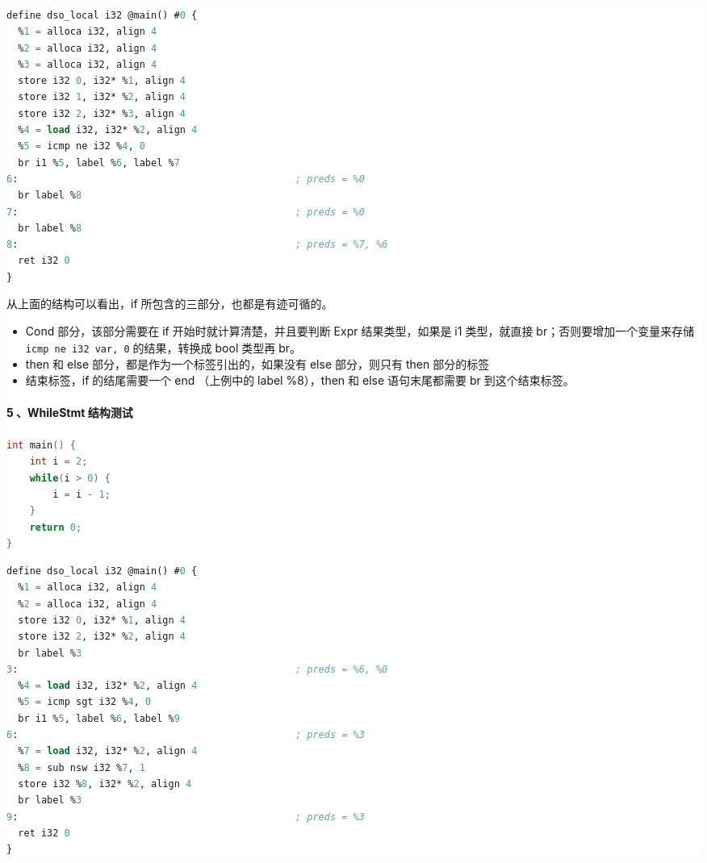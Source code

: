 ```lisp
define dso_local i32 @main() #0 {
  %1 = alloca i32, align 4
  %2 = alloca i32, align 4
  %3 = alloca i32, align 4
  store i32 0, i32* %1, align 4
  store i32 1, i32* %2, align 4
  store i32 2, i32* %3, align 4
  %4 = load i32, i32* %2, align 4
  %5 = icmp ne i32 %4, 0
  br i1 %5, label %6, label %7
6:                                                ; preds = %0
  br label %8
7:                                                ; preds = %0
  br label %8
8:                                                ; preds = %7, %6
  ret i32 0
}
```

从上面的结构可以看出，if 所包含的三部分，也都是有迹可循的。

* Cond 部分，该部分需要在 if 开始时就计算清楚，并且要判断 Expr 结果类型，如果是 i1 类型，就直接 br；否则要增加一个变量来存储 `icmp ne i32 var, 0` 的结果，转换成 bool 类型再 br。
* then 和 else 部分，都是作为一个标签引出的，如果没有 else 部分，则只有 then 部分的标签
* 结束标签，if 的结尾需要一个 end （上例中的 label %8），then 和 else 语句末尾都需要 br 到这个结束标签。

#### 5 、WhileStmt 结构测试

```C
int main() {
	int i = 2;
	while(i > 0) {
		i = i - 1;
	}
	return 0;
}
```

```lisp
define dso_local i32 @main() #0 {
  %1 = alloca i32, align 4
  %2 = alloca i32, align 4
  store i32 0, i32* %1, align 4
  store i32 2, i32* %2, align 4
  br label %3
3:                                                ; preds = %6, %0
  %4 = load i32, i32* %2, align 4
  %5 = icmp sgt i32 %4, 0
  br i1 %5, label %6, label %9
6:                                                ; preds = %3
  %7 = load i32, i32* %2, align 4
  %8 = sub nsw i32 %7, 1
  store i32 %8, i32* %2, align 4
  br label %3
9:                                                ; preds = %3
  ret i32 0
}
```
